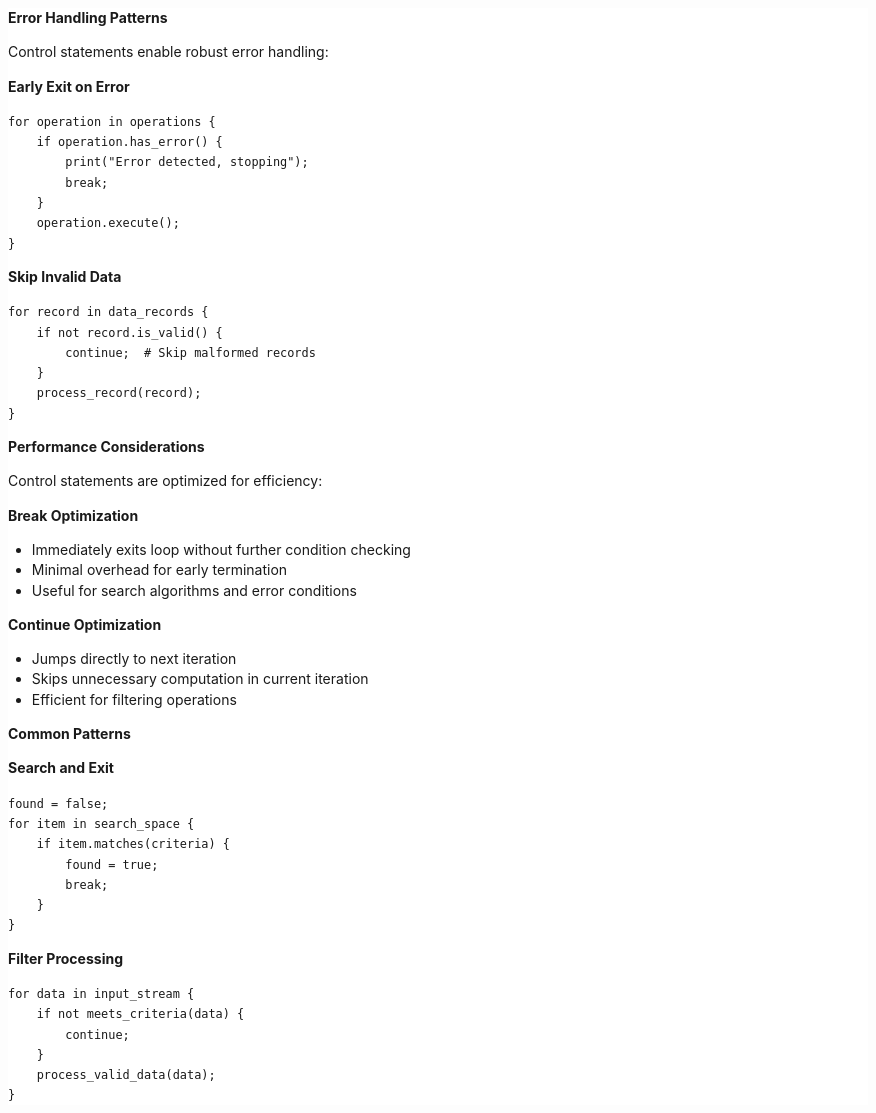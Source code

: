 
**Error Handling Patterns**

Control statements enable robust error handling:

**Early Exit on Error**
```jac
for operation in operations {
    if operation.has_error() {
        print("Error detected, stopping");
        break;
    }
    operation.execute();
}
```

**Skip Invalid Data**
```jac
for record in data_records {
    if not record.is_valid() {
        continue;  # Skip malformed records
    }
    process_record(record);
}
```

**Performance Considerations**

Control statements are optimized for efficiency:

**Break Optimization**
- Immediately exits loop without further condition checking
- Minimal overhead for early termination
- Useful for search algorithms and error conditions

**Continue Optimization**
- Jumps directly to next iteration
- Skips unnecessary computation in current iteration
- Efficient for filtering operations

**Common Patterns**

**Search and Exit**
```jac
found = false;
for item in search_space {
    if item.matches(criteria) {
        found = true;
        break;
    }
}
```

**Filter Processing**
```jac
for data in input_stream {
    if not meets_criteria(data) {
        continue;
    }
    process_valid_data(data);
}
```
